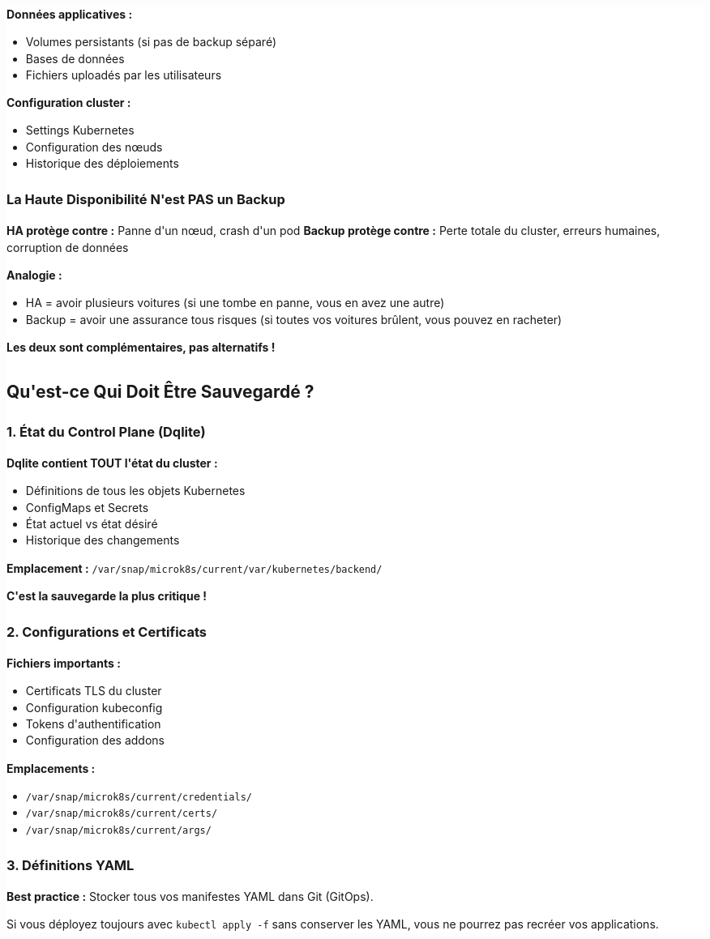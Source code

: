 **Données applicatives :**
- Volumes persistants (si pas de backup séparé)
- Bases de données
- Fichiers uploadés par les utilisateurs

**Configuration cluster :**
- Settings Kubernetes
- Configuration des nœuds
- Historique des déploiements

### La Haute Disponibilité N'est PAS un Backup

**HA protège contre :** Panne d'un nœud, crash d'un pod
**Backup protège contre :** Perte totale du cluster, erreurs humaines, corruption de données

**Analogie :**
- HA = avoir plusieurs voitures (si une tombe en panne, vous en avez une autre)
- Backup = avoir une assurance tous risques (si toutes vos voitures brûlent, vous pouvez en racheter)

**Les deux sont complémentaires, pas alternatifs !**

## Qu'est-ce Qui Doit Être Sauvegardé ?

### 1. État du Control Plane (Dqlite)

**Dqlite contient TOUT l'état du cluster :**
- Définitions de tous les objets Kubernetes
- ConfigMaps et Secrets
- État actuel vs état désiré
- Historique des changements

**Emplacement :** `/var/snap/microk8s/current/var/kubernetes/backend/`

**C'est la sauvegarde la plus critique !**

### 2. Configurations et Certificats

**Fichiers importants :**
- Certificats TLS du cluster
- Configuration kubeconfig
- Tokens d'authentification
- Configuration des addons

**Emplacements :**
- `/var/snap/microk8s/current/credentials/`
- `/var/snap/microk8s/current/certs/`
- `/var/snap/microk8s/current/args/`

### 3. Définitions YAML

**Best practice :** Stocker tous vos manifestes YAML dans Git (GitOps).

Si vous déployez toujours avec `kubectl apply -f` sans conserver les YAML, vous ne pourrez pas recréer vos applications.
